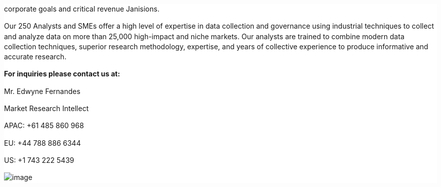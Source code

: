 corporate goals and critical revenue Janisions.</p><p><span class="">Our 250 Analysts and SMEs offer a high level of expertise in data collection and governance using industrial techniques to collect and analyze data on more than 25,000 high-impact and niche markets. Our analysts are trained to combine modern data collection techniques, superior research methodology, expertise, and years of collective experience to produce informative and accurate research.</span></p><p><strong>For inquiries please contact us at:</strong></p><p>Mr. Edwyne Fernandes</p><p>Market Research Intellect</p><p>APAC: +61 485 860 968</p><p>EU: +44 788 886 6344</p><p>US: +1 743 222 5439</p>
![image](https://github.com/user-attachments/assets/f8f86fb4-337a-4f22-b49e-94814627bd7c)
